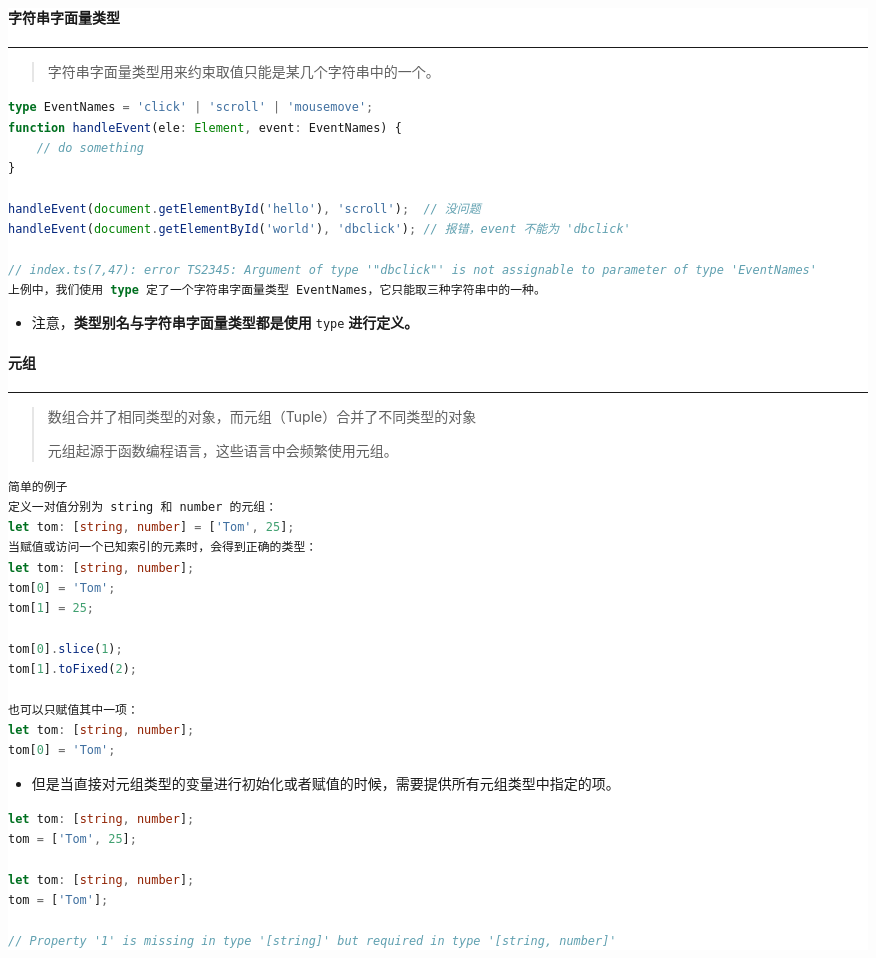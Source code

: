 #### 字符串字面量类型

----

>字符串字面量类型用来约束取值只能是某几个字符串中的一个。

```typescript
type EventNames = 'click' | 'scroll' | 'mousemove';
function handleEvent(ele: Element, event: EventNames) {
    // do something
}

handleEvent(document.getElementById('hello'), 'scroll');  // 没问题
handleEvent(document.getElementById('world'), 'dbclick'); // 报错，event 不能为 'dbclick'

// index.ts(7,47): error TS2345: Argument of type '"dbclick"' is not assignable to parameter of type 'EventNames'
上例中，我们使用 type 定了一个字符串字面量类型 EventNames，它只能取三种字符串中的一种。
```

* 注意，**类型别名与字符串字面量类型都是使用** `type` **进行定义。**

#### 元组

----

> 数组合并了相同类型的对象，而元组（Tuple）合并了不同类型的对象
>
> 元组起源于函数编程语言，这些语言中会频繁使用元组。

```typescript
简单的例子
定义一对值分别为 string 和 number 的元组：
let tom: [string, number] = ['Tom', 25];
当赋值或访问一个已知索引的元素时，会得到正确的类型：
let tom: [string, number];
tom[0] = 'Tom';
tom[1] = 25;

tom[0].slice(1);
tom[1].toFixed(2);

也可以只赋值其中一项：
let tom: [string, number];
tom[0] = 'Tom';
```

-  但是当直接对元组类型的变量进行初始化或者赋值的时候，需要提供所有元组类型中指定的项。 

```typescript
let tom: [string, number];
tom = ['Tom', 25];

let tom: [string, number];
tom = ['Tom'];

// Property '1' is missing in type '[string]' but required in type '[string, number]'
```
